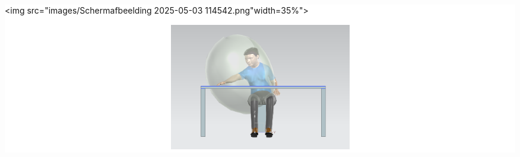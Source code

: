   <img src="images/Schermafbeelding 2025-05-03 114542.png"width=35%">
<p align="center">
  <img src="images/Schermafbeelding 2025-05-03 114111.png"width=35%">
<p align="center">